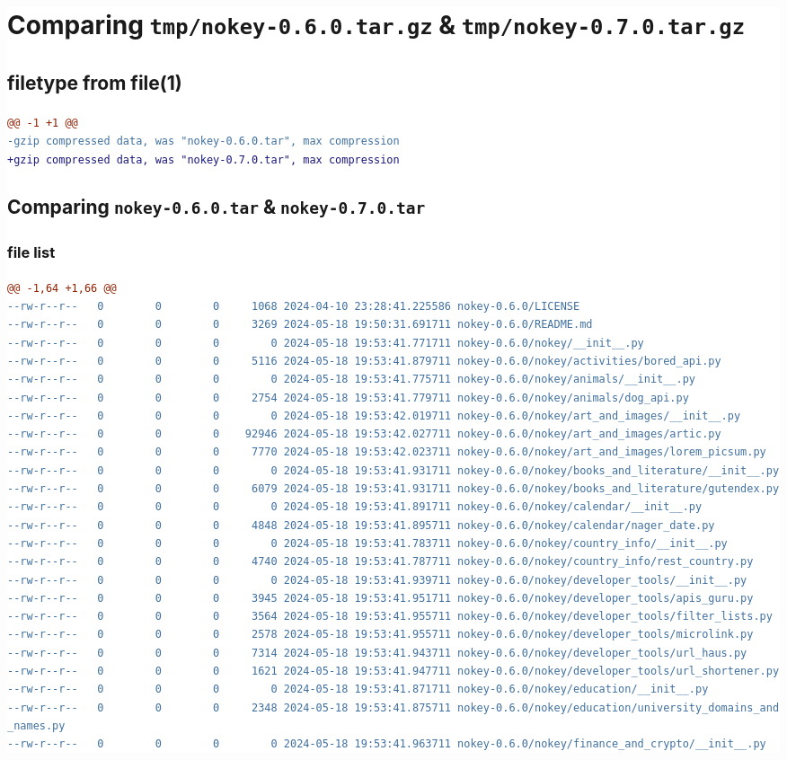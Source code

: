 # Comparing `tmp/nokey-0.6.0.tar.gz` & `tmp/nokey-0.7.0.tar.gz`

## filetype from file(1)

```diff
@@ -1 +1 @@
-gzip compressed data, was "nokey-0.6.0.tar", max compression
+gzip compressed data, was "nokey-0.7.0.tar", max compression
```

## Comparing `nokey-0.6.0.tar` & `nokey-0.7.0.tar`

### file list

```diff
@@ -1,64 +1,66 @@
--rw-r--r--   0        0        0     1068 2024-04-10 23:28:41.225586 nokey-0.6.0/LICENSE
--rw-r--r--   0        0        0     3269 2024-05-18 19:50:31.691711 nokey-0.6.0/README.md
--rw-r--r--   0        0        0        0 2024-05-18 19:53:41.771711 nokey-0.6.0/nokey/__init__.py
--rw-r--r--   0        0        0     5116 2024-05-18 19:53:41.879711 nokey-0.6.0/nokey/activities/bored_api.py
--rw-r--r--   0        0        0        0 2024-05-18 19:53:41.775711 nokey-0.6.0/nokey/animals/__init__.py
--rw-r--r--   0        0        0     2754 2024-05-18 19:53:41.779711 nokey-0.6.0/nokey/animals/dog_api.py
--rw-r--r--   0        0        0        0 2024-05-18 19:53:42.019711 nokey-0.6.0/nokey/art_and_images/__init__.py
--rw-r--r--   0        0        0    92946 2024-05-18 19:53:42.027711 nokey-0.6.0/nokey/art_and_images/artic.py
--rw-r--r--   0        0        0     7770 2024-05-18 19:53:42.023711 nokey-0.6.0/nokey/art_and_images/lorem_picsum.py
--rw-r--r--   0        0        0        0 2024-05-18 19:53:41.931711 nokey-0.6.0/nokey/books_and_literature/__init__.py
--rw-r--r--   0        0        0     6079 2024-05-18 19:53:41.931711 nokey-0.6.0/nokey/books_and_literature/gutendex.py
--rw-r--r--   0        0        0        0 2024-05-18 19:53:41.891711 nokey-0.6.0/nokey/calendar/__init__.py
--rw-r--r--   0        0        0     4848 2024-05-18 19:53:41.895711 nokey-0.6.0/nokey/calendar/nager_date.py
--rw-r--r--   0        0        0        0 2024-05-18 19:53:41.783711 nokey-0.6.0/nokey/country_info/__init__.py
--rw-r--r--   0        0        0     4740 2024-05-18 19:53:41.787711 nokey-0.6.0/nokey/country_info/rest_country.py
--rw-r--r--   0        0        0        0 2024-05-18 19:53:41.939711 nokey-0.6.0/nokey/developer_tools/__init__.py
--rw-r--r--   0        0        0     3945 2024-05-18 19:53:41.951711 nokey-0.6.0/nokey/developer_tools/apis_guru.py
--rw-r--r--   0        0        0     3564 2024-05-18 19:53:41.955711 nokey-0.6.0/nokey/developer_tools/filter_lists.py
--rw-r--r--   0        0        0     2578 2024-05-18 19:53:41.955711 nokey-0.6.0/nokey/developer_tools/microlink.py
--rw-r--r--   0        0        0     7314 2024-05-18 19:53:41.943711 nokey-0.6.0/nokey/developer_tools/url_haus.py
--rw-r--r--   0        0        0     1621 2024-05-18 19:53:41.947711 nokey-0.6.0/nokey/developer_tools/url_shortener.py
--rw-r--r--   0        0        0        0 2024-05-18 19:53:41.871711 nokey-0.6.0/nokey/education/__init__.py
--rw-r--r--   0        0        0     2348 2024-05-18 19:53:41.875711 nokey-0.6.0/nokey/education/university_domains_and_names.py
--rw-r--r--   0        0        0        0 2024-05-18 19:53:41.963711 nokey-0.6.0/nokey/finance_and_crypto/__init__.py
```
